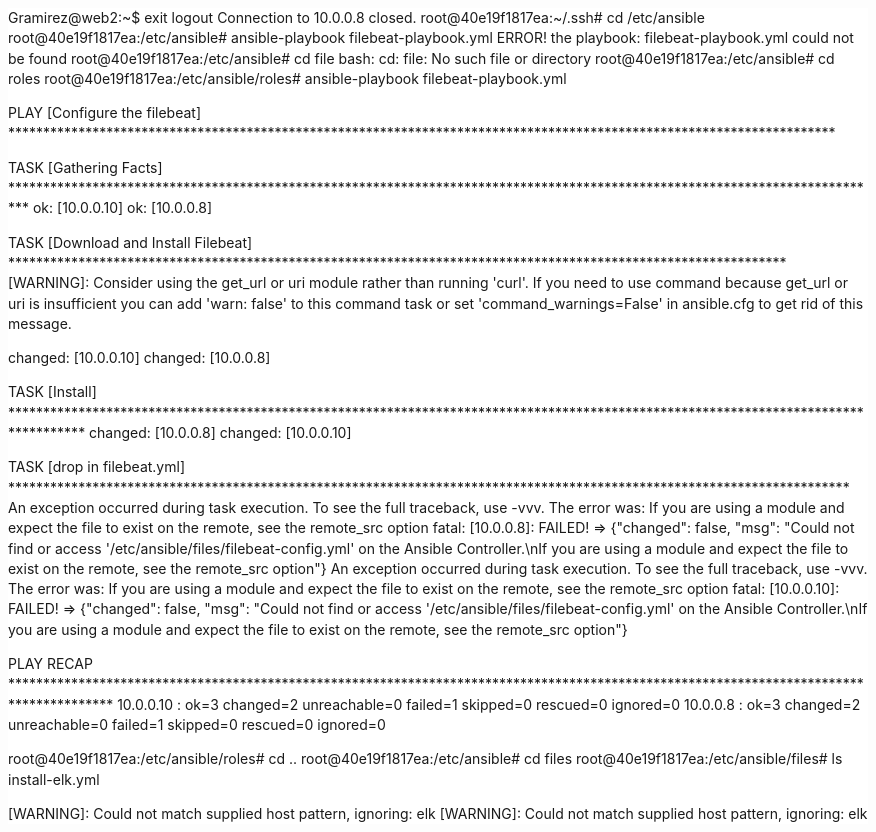 Gramirez@web2:~$ exit
logout
Connection to 10.0.0.8 closed.
root@40e19f1817ea:~/.ssh# cd /etc/ansible
root@40e19f1817ea:/etc/ansible# ansible-playbook filebeat-playbook.yml
ERROR! the playbook: filebeat-playbook.yml could not be found
root@40e19f1817ea:/etc/ansible# cd file
bash: cd: file: No such file or directory
root@40e19f1817ea:/etc/ansible# cd roles
root@40e19f1817ea:/etc/ansible/roles# ansible-playbook filebeat-playbook.yml

PLAY [Configure the filebeat] **********************************************************************************************************************

TASK [Gathering Facts] *****************************************************************************************************************************
ok: [10.0.0.10]
ok: [10.0.0.8]

TASK [Download and Install Filebeat] ***************************************************************************************************************
[WARNING]: Consider using the get_url or uri module rather than running 'curl'.  If you need to use command because get_url or uri is insufficient
you can add 'warn: false' to this command task or set 'command_warnings=False' in ansible.cfg to get rid of this message.

changed: [10.0.0.10]
changed: [10.0.0.8]

TASK [Install] *************************************************************************************************************************************
changed: [10.0.0.8]
changed: [10.0.0.10]

TASK [drop in filebeat.yml] ************************************************************************************************************************
An exception occurred during task execution. To see the full traceback, use -vvv. The error was: If you are using a module and expect the file to exist on the remote, see the remote_src option
fatal: [10.0.0.8]: FAILED! => {"changed": false, "msg": "Could not find or access '/etc/ansible/files/filebeat-config.yml' on the Ansible Controller.\nIf you are using a module and expect the file to exist on the remote, see the remote_src option"}
An exception occurred during task execution. To see the full traceback, use -vvv. The error was: If you are using a module and expect the file to exist on the remote, see the remote_src option
fatal: [10.0.0.10]: FAILED! => {"changed": false, "msg": "Could not find or access '/etc/ansible/files/filebeat-config.yml' on the Ansible Controller.\nIf you are using a module and expect the file to exist on the remote, see the remote_src option"}

PLAY RECAP *****************************************************************************************************************************************
10.0.0.10                  : ok=3    changed=2    unreachable=0    failed=1    skipped=0    rescued=0    ignored=0
10.0.0.8                   : ok=3    changed=2    unreachable=0    failed=1    skipped=0    rescued=0    ignored=0

root@40e19f1817ea:/etc/ansible/roles# cd ..
root@40e19f1817ea:/etc/ansible# cd files
root@40e19f1817ea:/etc/ansible/files# ls
install-elk.yml






[WARNING]: Could not match supplied host pattern, ignoring: elk
[WARNING]: Could not match supplied host pattern, ignoring: elk